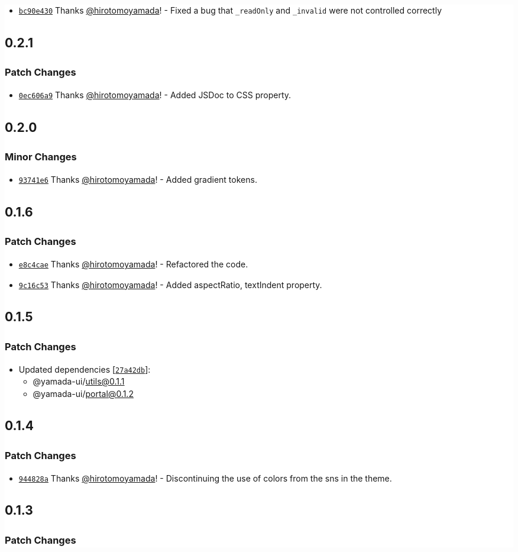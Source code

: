- [`bc90e430`](https://github.com/hirotomoyamada/yamada-ui/commit/bc90e4300e10eba6635e5decfdf0e624422a916c) Thanks [@hirotomoyamada](https://github.com/hirotomoyamada)! - Fixed a bug that `_readOnly` and `_invalid` were not controlled correctly

## 0.2.1

### Patch Changes

- [`0ec606a9`](https://github.com/hirotomoyamada/yamada-ui/commit/0ec606a9960924b50b4f9f3e683b4e8d168d25f7) Thanks [@hirotomoyamada](https://github.com/hirotomoyamada)! - Added JSDoc to CSS property.

## 0.2.0

### Minor Changes

- [`93741e6`](https://github.com/hirotomoyamada/yamada-ui/commit/93741e682f83d7cf954443f341543632f81696f4) Thanks [@hirotomoyamada](https://github.com/hirotomoyamada)! - Added gradient tokens.

## 0.1.6

### Patch Changes

- [`e8c4cae`](https://github.com/hirotomoyamada/yamada-ui/commit/e8c4cae22de22c1574773fda1d0919ea73decbef) Thanks [@hirotomoyamada](https://github.com/hirotomoyamada)! - Refactored the code.

- [`9c16c53`](https://github.com/hirotomoyamada/yamada-ui/commit/9c16c53d50a1df576eb3e86a2b2ffc75edb52b6f) Thanks [@hirotomoyamada](https://github.com/hirotomoyamada)! - Added aspectRatio, textIndent property.

## 0.1.5

### Patch Changes

- Updated dependencies [[`27a42db`](https://github.com/hirotomoyamada/yamada-ui/commit/27a42db9e1b194b87b7358440bb1964a643887c2)]:
  - @yamada-ui/utils@0.1.1
  - @yamada-ui/portal@0.1.2

## 0.1.4

### Patch Changes

- [`944828a`](https://github.com/hirotomoyamada/yamada-ui/commit/944828ac78283472f9e9ac7e4f3173e0bee19539) Thanks [@hirotomoyamada](https://github.com/hirotomoyamada)! - Discontinuing the use of colors from the sns in the theme.

## 0.1.3

### Patch Changes
